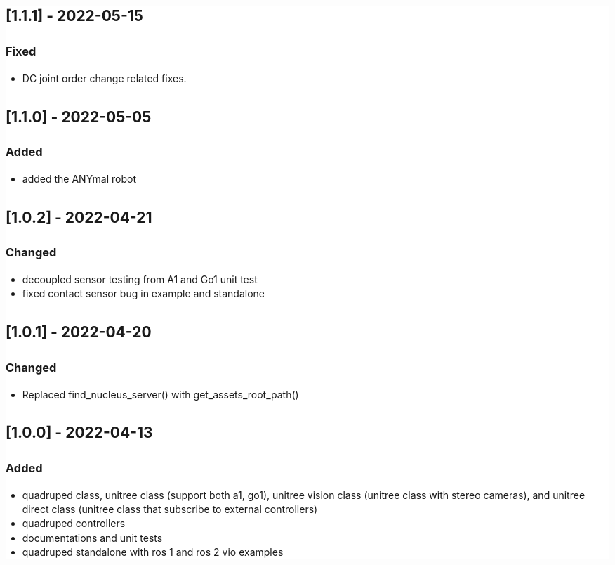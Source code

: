 ## [1.1.1] - 2022-05-15
### Fixed
- DC joint order change related fixes.

## [1.1.0] - 2022-05-05
### Added
- added the ANYmal robot

## [1.0.2] - 2022-04-21
### Changed
- decoupled sensor testing from A1 and Go1 unit test
- fixed contact sensor bug in example and standalone

## [1.0.1] - 2022-04-20
### Changed
- Replaced find_nucleus_server() with get_assets_root_path()

## [1.0.0] - 2022-04-13
### Added
- quadruped class, unitree class (support both a1, go1), unitree vision class (unitree class with stereo cameras), and unitree direct class (unitree class that subscribe to external controllers)
- quadruped controllers
- documentations and unit tests
- quadruped standalone with ros 1 and ros 2 vio examples

